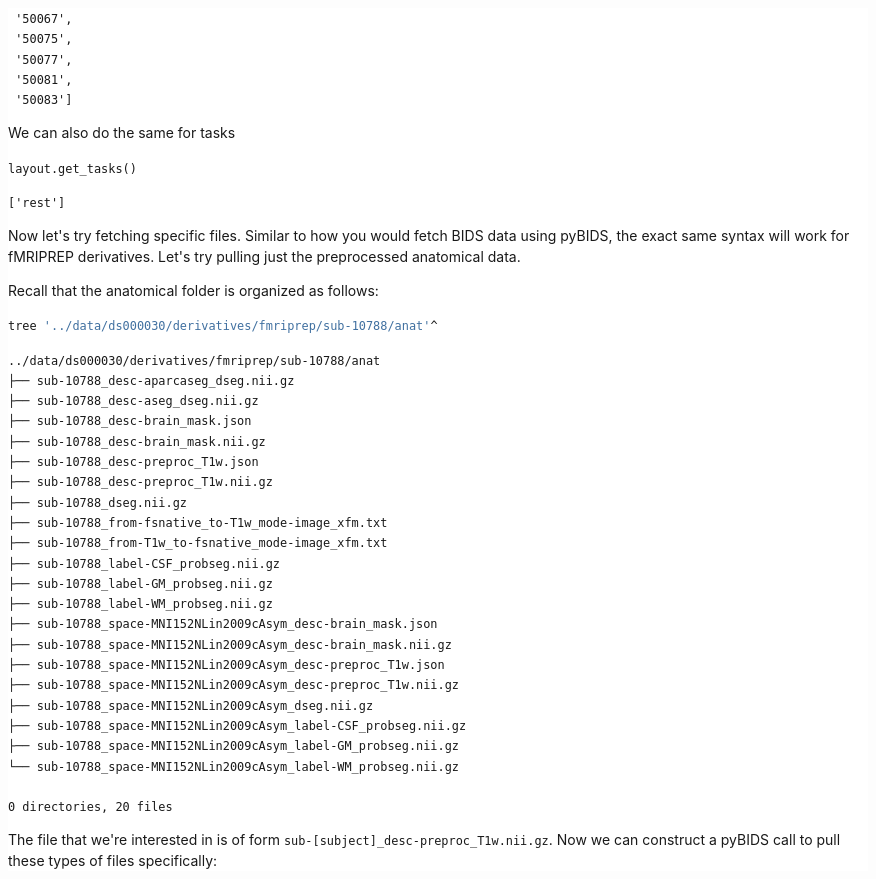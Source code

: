 ```output
 '50067',
 '50075',
 '50077',
 '50081',
 '50083']
```

We can also do the same for tasks

```python
layout.get_tasks()
```

```output
['rest']
```

Now let's try fetching specific files. Similar to how you would fetch BIDS data using pyBIDS, the exact same syntax will work for fMRIPREP derivatives. Let's try pulling just the preprocessed anatomical data.

Recall that the anatomical folder is organized as follows:

```bash
tree '../data/ds000030/derivatives/fmriprep/sub-10788/anat'^
```

```output
../data/ds000030/derivatives/fmriprep/sub-10788/anat
├── sub-10788_desc-aparcaseg_dseg.nii.gz
├── sub-10788_desc-aseg_dseg.nii.gz
├── sub-10788_desc-brain_mask.json
├── sub-10788_desc-brain_mask.nii.gz
├── sub-10788_desc-preproc_T1w.json
├── sub-10788_desc-preproc_T1w.nii.gz
├── sub-10788_dseg.nii.gz
├── sub-10788_from-fsnative_to-T1w_mode-image_xfm.txt
├── sub-10788_from-T1w_to-fsnative_mode-image_xfm.txt
├── sub-10788_label-CSF_probseg.nii.gz
├── sub-10788_label-GM_probseg.nii.gz
├── sub-10788_label-WM_probseg.nii.gz
├── sub-10788_space-MNI152NLin2009cAsym_desc-brain_mask.json
├── sub-10788_space-MNI152NLin2009cAsym_desc-brain_mask.nii.gz
├── sub-10788_space-MNI152NLin2009cAsym_desc-preproc_T1w.json
├── sub-10788_space-MNI152NLin2009cAsym_desc-preproc_T1w.nii.gz
├── sub-10788_space-MNI152NLin2009cAsym_dseg.nii.gz
├── sub-10788_space-MNI152NLin2009cAsym_label-CSF_probseg.nii.gz
├── sub-10788_space-MNI152NLin2009cAsym_label-GM_probseg.nii.gz
└── sub-10788_space-MNI152NLin2009cAsym_label-WM_probseg.nii.gz

0 directories, 20 files
```

The file that we're interested in is of form <code>sub-[subject]\_desc-preproc\_T1w.nii.gz</code>. Now we can construct a pyBIDS call to pull these types of files specifically:
